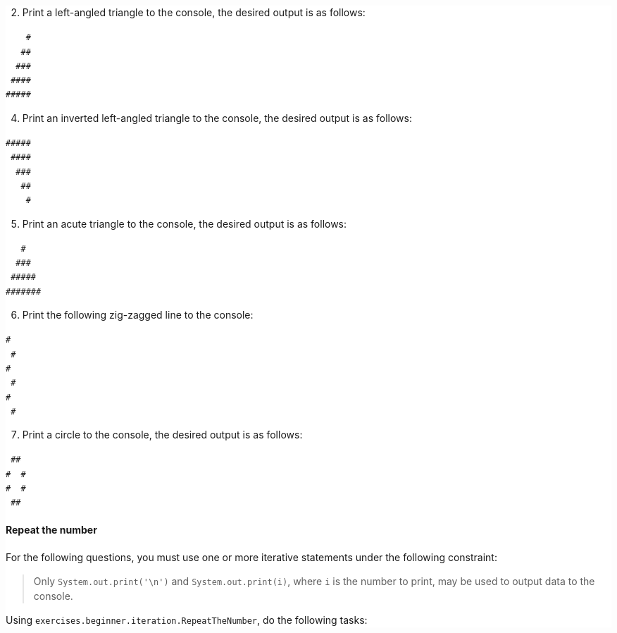 2. Print a left-angled triangle to the console, the desired output is as follows:

```
    #
   ##
  ###
 ####
#####
```

4. Print an inverted left-angled triangle to the console, the desired output is as follows:

```
#####
 ####
  ###
   ##
    #
```

5. Print an acute triangle to the console, the desired output is as follows:

```
   #
  ###
 #####
#######
```

6. Print the following zig-zagged line to the console:

```
#
 #
# 
 #
#
 #
```

7. Print a circle to the console, the desired output is as follows:

```
 ##
#  #
#  #
 ##
```

#### Repeat the number

For the following questions, you must use one or more iterative statements under the following constraint:

> Only `System.out.print('\n')` and `System.out.print(i)`, where `i` is the number to print, may be used to output data to the console.

Using `exercises.beginner.iteration.RepeatTheNumber`, do the following tasks:
